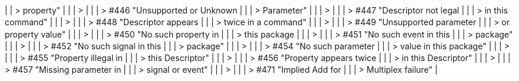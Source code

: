 |                                  | > property\"                     |
|                                  | >                                |
|                                  | > \#446 \"Unsupported or Unknown |
|                                  | > Parameter\"                    |
|                                  | >                                |
|                                  | > \#447 \"Descriptor not legal   |
|                                  | > in this command\"              |
|                                  | >                                |
|                                  | > \#448 \"Descriptor appears     |
|                                  | > twice in a command\"           |
|                                  | >                                |
|                                  | > \#449 \"Unsupported parameter  |
|                                  | > or property value\"            |
|                                  | >                                |
|                                  | > \#450 \"No such property in    |
|                                  | > this package                   |
|                                  | >                                |
|                                  | > \#451 \"No such event in this  |
|                                  | > package\"                      |
|                                  | >                                |
|                                  | > \#452 \"No such signal in this |
|                                  | > package\"                      |
|                                  | >                                |
|                                  | > \#454 \"No such parameter      |
|                                  | > value in this package\"        |
|                                  | >                                |
|                                  | > \#455 \"Property illegal in    |
|                                  | > this Descriptor\"              |
|                                  | >                                |
|                                  | > \#456 \"Property appears twice |
|                                  | > in this Descriptor\"           |
|                                  | >                                |
|                                  | > \#457 \"Missing parameter in   |
|                                  | > signal or event\"              |
|                                  | >                                |
|                                  | > \#471 \"Implied Add for        |
|                                  | > Multiplex failure\"            |